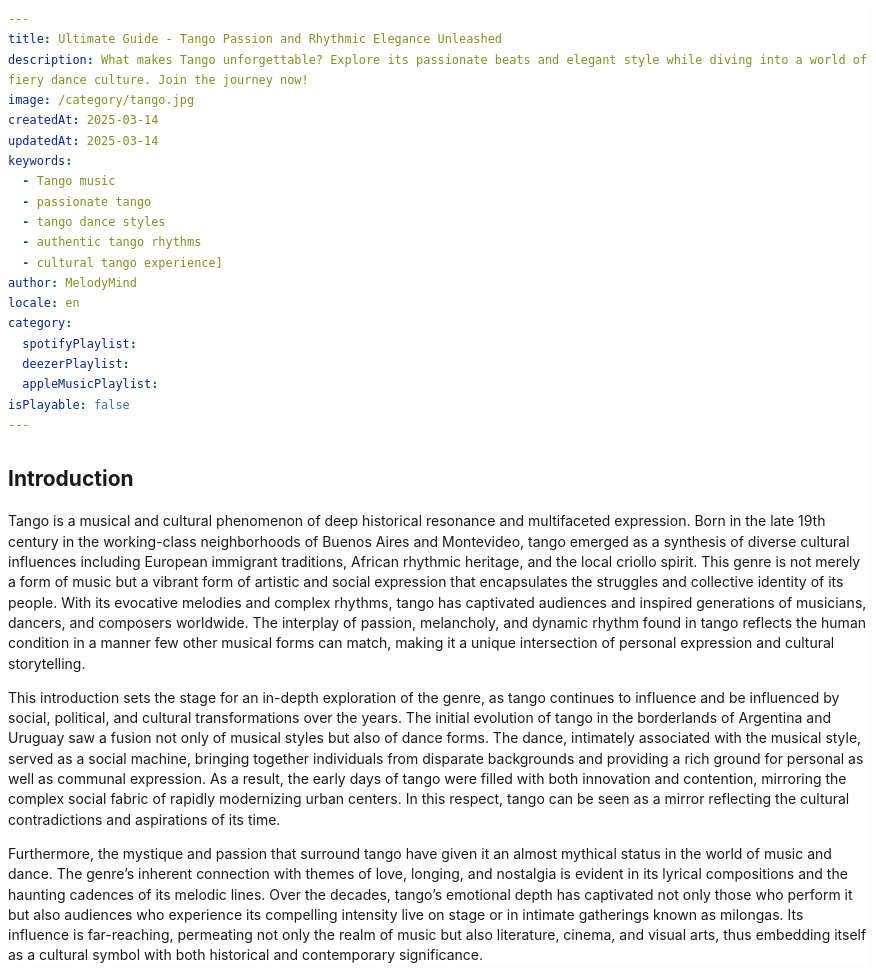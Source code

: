 ```yaml
---
title: Ultimate Guide - Tango Passion and Rhythmic Elegance Unleashed
description: What makes Tango unforgettable? Explore its passionate beats and elegant style while diving into a world of fiery dance culture. Join the journey now!
image: /category/tango.jpg
createdAt: 2025-03-14
updatedAt: 2025-03-14
keywords:
  - Tango music
  - passionate tango
  - tango dance styles
  - authentic tango rhythms
  - cultural tango experience]
author: MelodyMind
locale: en
category:
  spotifyPlaylist:
  deezerPlaylist:
  appleMusicPlaylist:
isPlayable: false
---
```


## Introduction

Tango is a musical and cultural phenomenon of deep historical resonance and multifaceted expression. Born in the late 19th century in the working-class neighborhoods of Buenos Aires and Montevideo, tango emerged as a synthesis of diverse cultural influences including European immigrant traditions, African rhythmic heritage, and the local criollo spirit. This genre is not merely a form of music but a vibrant form of artistic and social expression that encapsulates the struggles and collective identity of its people. With its evocative melodies and complex rhythms, tango has captivated audiences and inspired generations of musicians, dancers, and composers worldwide. The interplay of passion, melancholy, and dynamic rhythm found in tango reflects the human condition in a manner few other musical forms can match, making it a unique intersection of personal expression and cultural storytelling.

This introduction sets the stage for an in-depth exploration of the genre, as tango continues to influence and be influenced by social, political, and cultural transformations over the years. The initial evolution of tango in the borderlands of Argentina and Uruguay saw a fusion not only of musical styles but also of dance forms. The dance, intimately associated with the musical style, served as a social machine, bringing together individuals from disparate backgrounds and providing a rich ground for personal as well as communal expression. As a result, the early days of tango were filled with both innovation and contention, mirroring the complex social fabric of rapidly modernizing urban centers. In this respect, tango can be seen as a mirror reflecting the cultural contradictions and aspirations of its time.

Furthermore, the mystique and passion that surround tango have given it an almost mythical status in the world of music and dance. The genre’s inherent connection with themes of love, longing, and nostalgia is evident in its lyrical compositions and the haunting cadences of its melodic lines. Over the decades, tango’s emotional depth has captivated not only those who perform it but also audiences who experience its compelling intensity live on stage or in intimate gatherings known as milongas. Its influence is far-reaching, permeating not only the realm of music but also literature, cinema, and visual arts, thus embedding itself as a cultural symbol with both historical and contemporary significance.
